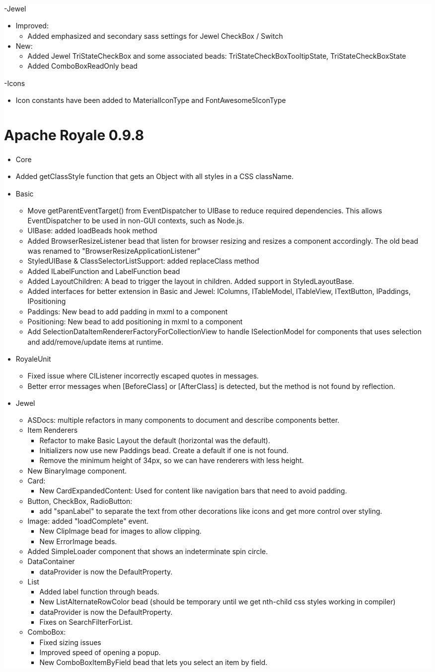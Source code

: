  -Jewel
  - Improved:
    - Added emphasized and secondary sass settings for Jewel CheckBox / Switch
  - New:
    - Added Jewel TriStateCheckBox and some associated beads: TriStateCheckBoxTooltipState, TriStateCheckBoxState
    - Added ComboBoxReadOnly bead

 -Icons
  - Icon constants have been added to MaterialIconType and FontAwesome5IconType
 
 
Apache Royale 0.9.8
===================
- Core
 - Added getClassStyle function that gets an Object with all styles in a CSS className.
- Basic
  - Move getParentEventTarget() from EventDispatcher to UIBase to reduce required dependencies. This allows EventDispatcher to be used in non-GUI contexts, such as Node.js.
  - UIBase: added loadBeads hook method
  - Added BrowserResizeListener bead that listen for browser resizing and resizes a component accordingly. The old bead was renamed to "BrowserResizeApplicationListener"
  - StyledUIBase & ClassSelectorListSupport: added replaceClass method
  - Added ILabelFunction and LabelFunction bead
  - Added LayoutChildren: A bead to trigger the layout in children. Added support in StyledLayoutBase.
  - Added interfaces for better extension in Basic and Jewel: IColumns, ITableModel, ITableView, ITextButton, IPaddings, IPositioning
  - Paddings: New bead to add padding in mxml to a component
  - Positioning: New bead to add positioning in mxml to a component
  - Add SelectionDataItemRendererFactoryForCollectionView to handle ISelectionModel for components that uses selection and add/remove/update items at runtime.

- RoyaleUnit
  - Fixed issue where CIListener incorrectly escaped quotes in messages.
  - Better error messages when [BeforeClass] or [AfterClass] is detected, but the method is not found by reflection.
- Jewel
  - ASDocs: multiple refactors in many components to document and describe components better.
  - Item Renderers
    - Refactor to make Basic Layout the default (horizontal was the default).
    - Initializers now use new Paddings bead. Create a default if one is not found.
    - Remove the minimum height of 34px, so we can have renderers with less height.
  - New BinaryImage component.
  - Card:
    - New CardExpandedContent: Used for content like navigation bars that need to avoid padding.
  - Button, CheckBox, RadioButton: 
    - add "spanLabel" to separate the text from other decorations like icons and get more control over styling.
  - Image: added "loadComplete" event.
    - New ClipImage bead for images to allow clipping.
    - New ErrorImage beads.
  - Added SimpleLoader component that shows an indeterminate spin circle.
  - DataContainer
    - dataProvider is now the DefaultProperty.
  - List 
    - Added label function through beads.
    - New ListAlternateRowColor bead (should be temporary until we get nth-child css styles working in compiler)
    - dataProvider is now the DefaultProperty.
    - Fixes on SearchFilterForList.
  - ComboBox:
    - Fixed sizing issues
    - Improved speed of opening a popup.
    - New ComboBoxItemByField bead that lets you select an item by field.